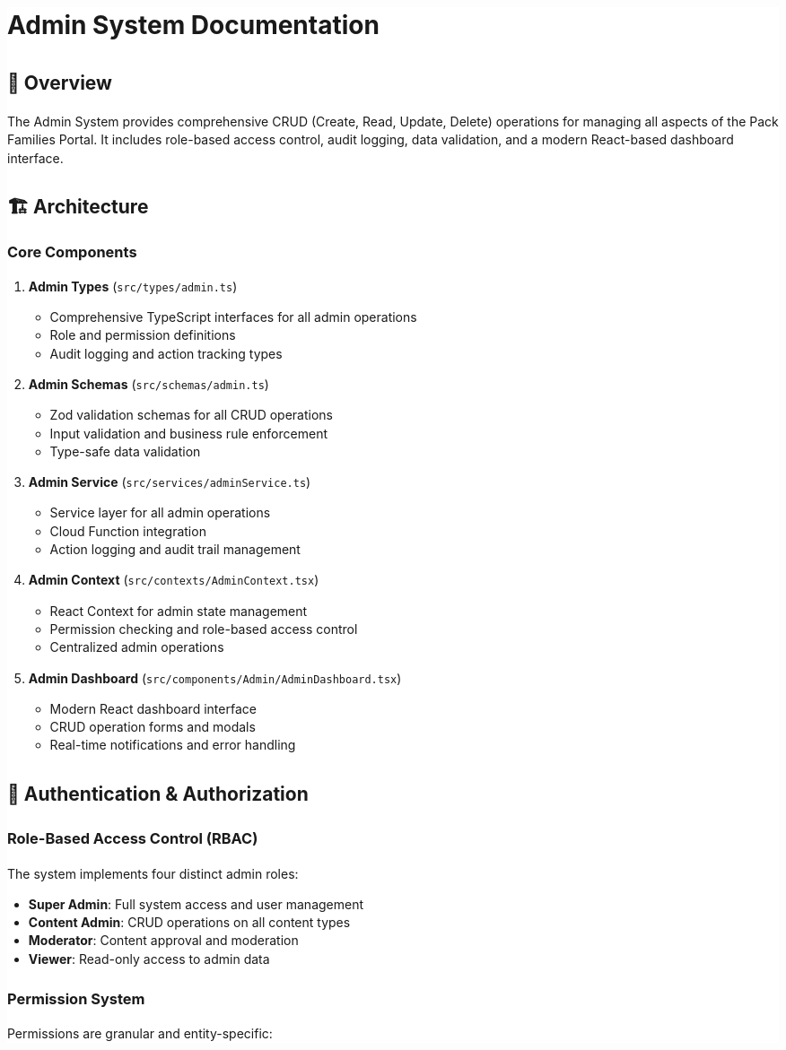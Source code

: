 # Admin System Documentation

## 🎯 Overview

The Admin System provides comprehensive CRUD (Create, Read, Update, Delete) operations for managing all aspects of the Pack Families Portal. It includes role-based access control, audit logging, data validation, and a modern React-based dashboard interface.

## 🏗️ Architecture

### Core Components

1. **Admin Types** (`src/types/admin.ts`)
   - Comprehensive TypeScript interfaces for all admin operations
   - Role and permission definitions
   - Audit logging and action tracking types

2. **Admin Schemas** (`src/schemas/admin.ts`)
   - Zod validation schemas for all CRUD operations
   - Input validation and business rule enforcement
   - Type-safe data validation

3. **Admin Service** (`src/services/adminService.ts`)
   - Service layer for all admin operations
   - Cloud Function integration
   - Action logging and audit trail management

4. **Admin Context** (`src/contexts/AdminContext.tsx`)
   - React Context for admin state management
   - Permission checking and role-based access control
   - Centralized admin operations

5. **Admin Dashboard** (`src/components/Admin/AdminDashboard.tsx`)
   - Modern React dashboard interface
   - CRUD operation forms and modals
   - Real-time notifications and error handling

## 🔐 Authentication & Authorization

### Role-Based Access Control (RBAC)

The system implements four distinct admin roles:

- **Super Admin**: Full system access and user management
- **Content Admin**: CRUD operations on all content types
- **Moderator**: Content approval and moderation
- **Viewer**: Read-only access to admin data

### Permission System

Permissions are granular and entity-specific:
